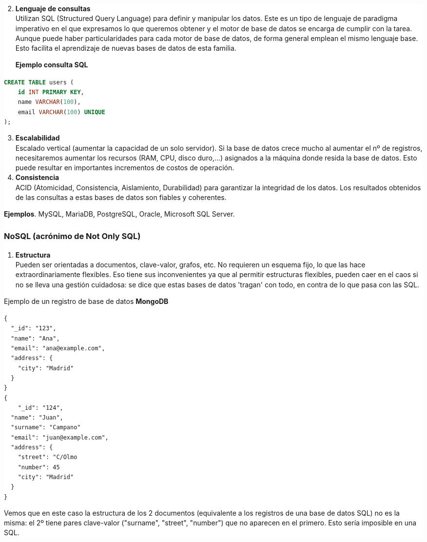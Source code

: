 2. **Lenguaje de consultas**  
Utilizan SQL (Structured Query Language) para definir y manipular los datos. Este es un tipo de lenguaje de paradigma imperativo en el que expresamos lo que queremos obtener y el motor de base de datos se encarga de cumplir con la tarea. Aunque puede haber particularidades para cada motor de base de datos, de forma general emplean el mismo lenguaje base. Esto facilita el aprendizaje de nuevas bases de datos de esta familia.  

    **Ejemplo consulta SQL**
```sql
CREATE TABLE users (
    id INT PRIMARY KEY,
    name VARCHAR(100),
    email VARCHAR(100) UNIQUE
);
```
3. **Escalabilidad**  
 Escalado vertical (aumentar la capacidad de un solo servidor). Si la base de datos crece mucho al aumentar el nº de registros, necesitaremos aumentar los recursos (RAM, CPU, disco duro,...) asignados a la máquina donde resida la base de datos. Esto puede resultar en importantes incrementos de costos de operación.
1. **Consistencia**  
ACID (Atomicidad, Consistencia, Aislamiento, Durabilidad) para garantizar la integridad de los datos. Los resultados obtenidos de las consultas a estas bases de datos son fiables y coherentes.  

**Ejemplos**. MySQL, MariaDB, PostgreSQL, Oracle, Microsoft SQL Server.

### NoSQL (acrónimo de Not Only SQL)
1. **Estructura**  
Pueden ser orientadas a documentos, clave-valor, grafos, etc. No requieren un esquema fijo, lo que las hace extraordinariamente flexibles. Eso tiene sus inconvenientes ya que al permitir estructuras flexibles, pueden caer en el caos si no se lleva una gestión cuidadosa: se dice que estas bases de datos 'tragan' con todo, en contra de lo que pasa con las SQL.  

Ejemplo de un  registro de base de datos **MongoDB**
```mongo
{
  "_id": "123",
  "name": "Ana",
  "email": "ana@example.com",
  "address": {
    "city": "Madrid"
  }
}
{
    "_id": "124",
  "name": "Juan",
  "surname": "Campano"
  "email": "juan@example.com",
  "address": {
    "street": "C/Olmo
    "number": 45
    "city": "Madrid"
  }
}
```
Vemos que en este caso la estructura de los 2 documentos (equivalente a los registros de una base de datos SQL) no es la misma: el 2º tiene pares clave-valor ("surname", "street", "number") que no aparecen en el primero. Esto sería imposible en una SQL.  
